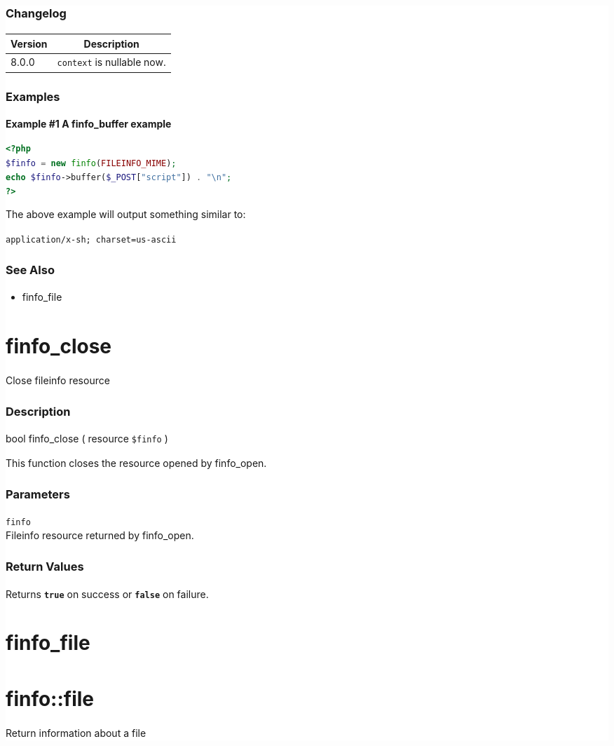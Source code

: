 ### Changelog

| Version | Description                |
|---------|----------------------------|
| 8.0.0   | `context` is nullable now. |

### Examples

**Example \#1 A <span class="function">finfo\_buffer</span> example**

``` php
<?php
$finfo = new finfo(FILEINFO_MIME);
echo $finfo->buffer($_POST["script"]) . "\n";
?>
```

The above example will output something similar to:

    application/x-sh; charset=us-ascii

### See Also

-   <span class="function">finfo\_file</span>

finfo\_close
============

Close fileinfo resource

### Description

<span class="type">bool</span> <span
class="methodname">finfo\_close</span> ( <span class="methodparam"><span
class="type">resource</span> `$finfo`</span> )

This function closes the resource opened by <span
class="function">finfo\_open</span>.

### Parameters

`finfo`  
Fileinfo resource returned by <span class="function">finfo\_open</span>.

### Return Values

Returns **`true`** on success or **`false`** on failure.

finfo\_file
===========

finfo::file
===========

Return information about a file
